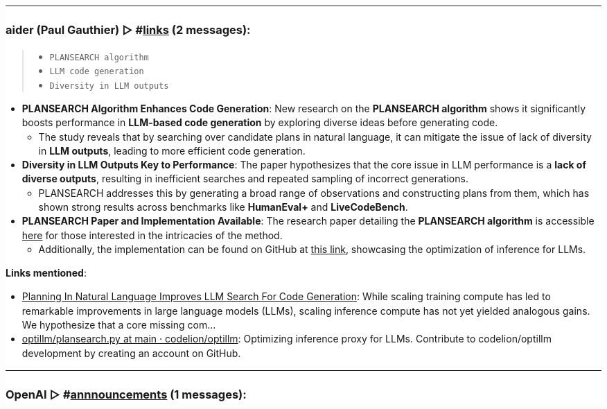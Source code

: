 </div>
  

---


### **aider (Paul Gauthier) ▷ #[links](https://discord.com/channels/1131200896827654144/1268910919057149974/1283838016632389694)** (2 messages): 

> - `PLANSEARCH algorithm`
> - `LLM code generation`
> - `Diversity in LLM outputs` 


- **PLANSEARCH Algorithm Enhances Code Generation**: New research on the **PLANSEARCH algorithm** shows it significantly boosts performance in **LLM-based code generation** by exploring diverse ideas before generating code.
   - The study reveals that by searching over candidate plans in natural language, it can mitigate the issue of lack of diversity in **LLM outputs**, leading to more efficient code generation.
- **Diversity in LLM Outputs Key to Performance**: The paper hypothesizes that the core issue in LLM performance is a **lack of diverse outputs**, resulting in inefficient searches and repeated sampling of incorrect generations.
   - PLANSEARCH addresses this by generating a broad range of observations and constructing plans from them, which has shown strong results across benchmarks like **HumanEval+** and **LiveCodeBench**.
- **PLANSEARCH Paper and Implementation Available**: The research paper detailing the **PLANSEARCH algorithm** is accessible [here](https://arxiv.org/abs/2409.03733) for those interested in the intricacies of the method.
   - Additionally, the implementation can be found on GitHub at [this link](https://github.com/codelion/optillm/blob/main/plansearch.py), showcasing the optimization of inference for LLMs.


<div class="linksMentioned">

<strong>Links mentioned</strong>:

<ul>
<li>
<a href="https://arxiv.org/abs/2409.03733">Planning In Natural Language Improves LLM Search For Code Generation</a>: While scaling training compute has led to remarkable improvements in large language models (LLMs), scaling inference compute has not yet yielded analogous gains. We hypothesize that a core missing com...</li><li><a href="https://github.com/codelion/optillm/blob/main/plansearch.py">optillm/plansearch.py at main · codelion/optillm</a>: Optimizing inference proxy for LLMs. Contribute to codelion/optillm development by creating an account on GitHub.
</li>
</ul>

</div>
  

---



### **OpenAI ▷ #[annnouncements](https://discord.com/channels/974519864045756446/977259063052234752/1283837401780977792)** (1 messages): 
